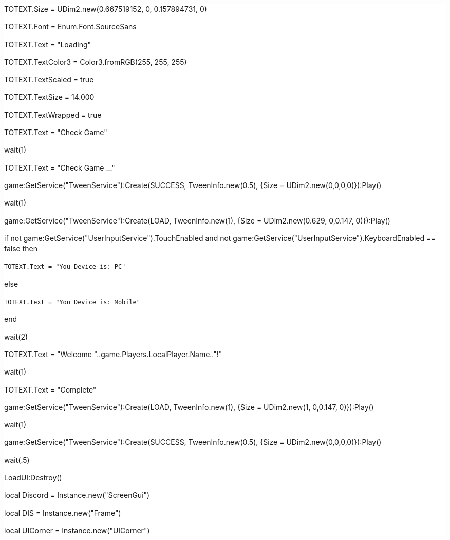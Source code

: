TOTEXT.Size = UDim2.new(0.667519152, 0, 0.157894731, 0)

TOTEXT.Font = Enum.Font.SourceSans

TOTEXT.Text = "Loading"

TOTEXT.TextColor3 = Color3.fromRGB(255, 255, 255)

TOTEXT.TextScaled = true

TOTEXT.TextSize = 14.000

TOTEXT.TextWrapped = true

TOTEXT.Text = "Check Game"

wait(1)

TOTEXT.Text = "Check Game ..."

game:GetService("TweenService"):Create(SUCCESS, TweenInfo.new(0.5), {Size = UDim2.new(0,0,0,0)}):Play()

wait(1)

game:GetService("TweenService"):Create(LOAD, TweenInfo.new(1), {Size = UDim2.new(0.629, 0,0.147, 0)}):Play()

if not game:GetService("UserInputService").TouchEnabled and not game:GetService("UserInputService").KeyboardEnabled == false then

	TOTEXT.Text = "You Device is: PC"

else

	TOTEXT.Text = "You Device is: Mobile"

end

wait(2)

TOTEXT.Text = "Welcome "..game.Players.LocalPlayer.Name.."!"

wait(1)

TOTEXT.Text = "Complete"

game:GetService("TweenService"):Create(LOAD, TweenInfo.new(1), {Size = UDim2.new(1, 0,0.147, 0)}):Play()

wait(1)

game:GetService("TweenService"):Create(SUCCESS, TweenInfo.new(0.5), {Size = UDim2.new(0,0,0,0)}):Play()

wait(.5)

LoadUI:Destroy()

local Discord = Instance.new("ScreenGui")

local DIS = Instance.new("Frame")

local UICorner = Instance.new("UICorner")

